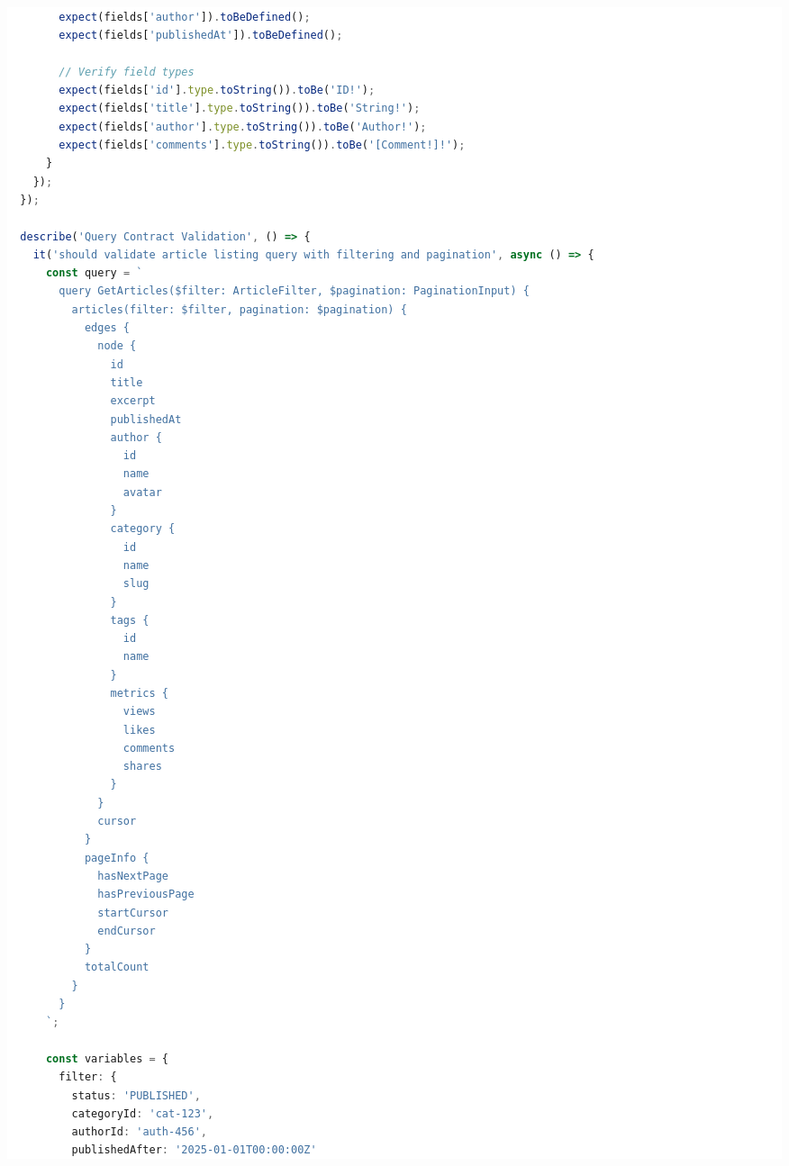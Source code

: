 ```typescript
        expect(fields['author']).toBeDefined();
        expect(fields['publishedAt']).toBeDefined();
        
        // Verify field types
        expect(fields['id'].type.toString()).toBe('ID!');
        expect(fields['title'].type.toString()).toBe('String!');
        expect(fields['author'].type.toString()).toBe('Author!');
        expect(fields['comments'].type.toString()).toBe('[Comment!]!');
      }
    });
  });

  describe('Query Contract Validation', () => {
    it('should validate article listing query with filtering and pagination', async () => {
      const query = `
        query GetArticles($filter: ArticleFilter, $pagination: PaginationInput) {
          articles(filter: $filter, pagination: $pagination) {
            edges {
              node {
                id
                title
                excerpt
                publishedAt
                author {
                  id
                  name
                  avatar
                }
                category {
                  id
                  name
                  slug
                }
                tags {
                  id
                  name
                }
                metrics {
                  views
                  likes
                  comments
                  shares
                }
              }
              cursor
            }
            pageInfo {
              hasNextPage
              hasPreviousPage
              startCursor
              endCursor
            }
            totalCount
          }
        }
      `;

      const variables = {
        filter: {
          status: 'PUBLISHED',
          categoryId: 'cat-123',
          authorId: 'auth-456',
          publishedAfter: '2025-01-01T00:00:00Z'
```
